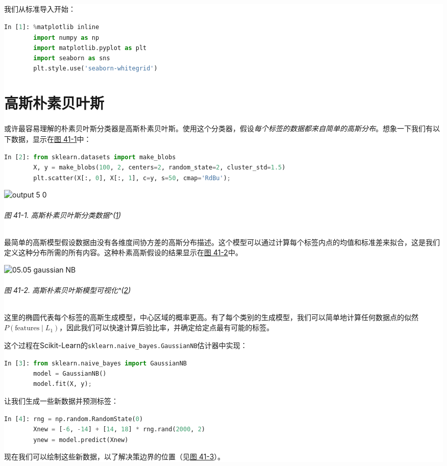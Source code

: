 我们从标准导入开始：

```py
In [1]: %matplotlib inline
        import numpy as np
        import matplotlib.pyplot as plt
        import seaborn as sns
        plt.style.use('seaborn-whitegrid')
```

# 高斯朴素贝叶斯

或许最容易理解的朴素贝叶斯分类器是高斯朴素贝叶斯。使用这个分类器，假设*每个标签的数据都来自简单的高斯分布*。想象一下我们有以下数据，显示在[图 41-1](#fig_0505-naive-bayes_files_in_output_5_0)中：

```py
In [2]: from sklearn.datasets import make_blobs
        X, y = make_blobs(100, 2, centers=2, random_state=2, cluster_std=1.5)
        plt.scatter(X[:, 0], X[:, 1], c=y, s=50, cmap='RdBu');
```

![output 5 0](assets/output_5_0.png)

###### 图 41-1\. 高斯朴素贝叶斯分类数据^([1](ch41.xhtml#idm45858738121616))

最简单的高斯模型假设数据由没有各维度间协方差的高斯分布描述。这个模型可以通过计算每个标签内点的均值和标准差来拟合，这是我们定义这种分布所需的所有内容。这种朴素高斯假设的结果显示在[图 41-2](#fig_images_in_0505-gaussian-nb)中。

![05.05 gaussian NB](assets/05.05-gaussian-NB.png)

###### 图 41-2\. 高斯朴素贝叶斯模型可视化^([2](ch41.xhtml#idm45858738117008))

这里的椭圆代表每个标签的高斯生成模型，中心区域的概率更高。有了每个类别的生成模型，我们可以简单地计算任何数据点的似然<math alttext="upper P left-parenthesis normal f normal e normal a normal t normal u normal r normal e normal s vertical-bar upper L 1 right-parenthesis"><mrow><mi>P</mi> <mo>(</mo> <mi>features</mi> <mo>|</mo> <msub><mi>L</mi> <mn>1</mn></msub> <mo>)</mo></mrow></math>，因此我们可以快速计算后验比率，并确定给定点最有可能的标签。

这个过程在Scikit-Learn的`sklearn.naive_bayes.GaussianNB`估计器中实现：

```py
In [3]: from sklearn.naive_bayes import GaussianNB
        model = GaussianNB()
        model.fit(X, y);
```

让我们生成一些新数据并预测标签：

```py
In [4]: rng = np.random.RandomState(0)
        Xnew = [-6, -14] + [14, 18] * rng.rand(2000, 2)
        ynew = model.predict(Xnew)
```

现在我们可以绘制这些新数据，以了解决策边界的位置（见[图 41-3](#fig_0505-naive-bayes_files_in_output_13_0)）。
